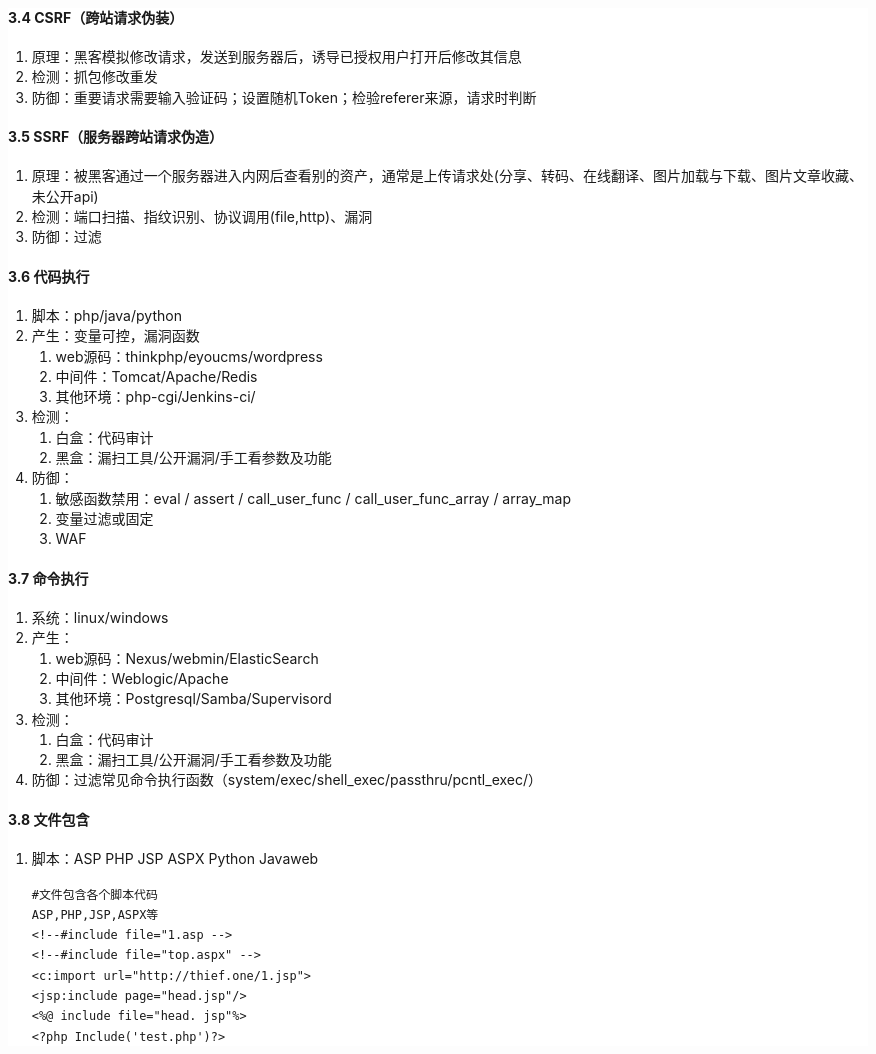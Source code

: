 #### 3.4 CSRF（跨站请求伪装）

1. 原理：黑客模拟修改请求，发送到服务器后，诱导已授权用户打开后修改其信息
2. 检测：抓包修改重发
3. 防御：重要请求需要输入验证码；设置随机Token；检验referer来源，请求时判断

#### 3.5 SSRF（服务器跨站请求伪造）

[CTF SSRF(服务器端伪造请求)]: https://www.cnblogs.com/20175211lyz/p/11408583.html

1. 原理：被黑客通过一个服务器进入内网后查看别的资产，通常是上传请求处(分享、转码、在线翻译、图片加载与下载、图片文章收藏、未公开api)
2. 检测：端口扫描、指纹识别、协议调用(file,http)、漏洞
3. 防御：过滤

#### 3.6 代码执行

1. 脚本：php/java/python
2. 产生：变量可控，漏洞函数
   1. web源码：thinkphp/eyoucms/wordpress
   2. 中间件：Tomcat/Apache/Redis
   3. 其他环境：php-cgi/Jenkins-ci/
3. 检测：
   1. 白盒：代码审计
   2. 黑盒：漏扫工具/公开漏洞/手工看参数及功能
4. 防御：
   1. 敏感函数禁用：eval / assert / call_user_func / call_user_func_array / array_map
   2. 变量过滤或固定
   3. WAF

#### 3.7 命令执行

[命令执行写webshell]: https://mp.weixin.qq.com/s/cSaA6HUX0_j7KzBzAAoE0Q
[CTF RCE与命令注入]: https://www.cnblogs.com/20175211lyz/p/11396392.html

1. 系统：linux/windows
2. 产生：
   1. web源码：Nexus/webmin/ElasticSearch
   2. 中间件：Weblogic/Apache
   3. 其他环境：Postgresql/Samba/Supervisord
3. 检测：
   1. 白盒：代码审计
   2. 黑盒：漏扫工具/公开漏洞/手工看参数及功能
4. 防御：过滤常见命令执行函数（system/exec/shell_exec/passthru/pcntl_exec/）

#### 3.8 文件包含

[CTF 文件包含]: https://www.cnblogs.com/20175211lyz/p/10989816.html

1. 脚本：ASP PHP JSP ASPX Python Javaweb

   ```
   #文件包含各个脚本代码
   ASP,PHP,JSP,ASPX等
   <!--#include file="1.asp -->
   <!--#include file="top.aspx" -->
   <c:import url="http://thief.one/1.jsp">
   <jsp:include page="head.jsp"/>
   <%@ include file="head. jsp"%>
   <?php Include('test.php')?>
   ```


   [vulhub启动]: https://vulhub.org/#/docs/run/
[Sql注入基本思路]: https://www.cnblogs.com/20175211lyz/p/11210936.html
[ SQL注入拓展]: https://www.cnblogs.com/20175211lyz/p/11204022.html
[限制条件下获取表名、无列名注入]: https://www.cnblogs.com/20175211lyz/p/12358725.html
[^CTF文件上传]: https://www.cnblogs.com/20175211lyz/p/10989689.html
[CTF XSS]: https://www.cnblogs.com/20175211lyz/p/12207467.html
[CTF PHP反序列化]: https://blog.csdn.net/solitudi/article/details/113588692?spm=1001.2014.3001.5502
[CTF PHP反序列化]: https://www.cnblogs.com/20175211lyz/p/11403397.html
[POP链]: https://www.cnblogs.com/20175211lyz/p/12364199.html
[CTF XXE]: cnblogs.com/20175211lyz/p/11413335.html	"里面有详细介绍"
[CTF SSTI(服务器模板注入)]: https://www.cnblogs.com/20175211lyz/p/11425368.html